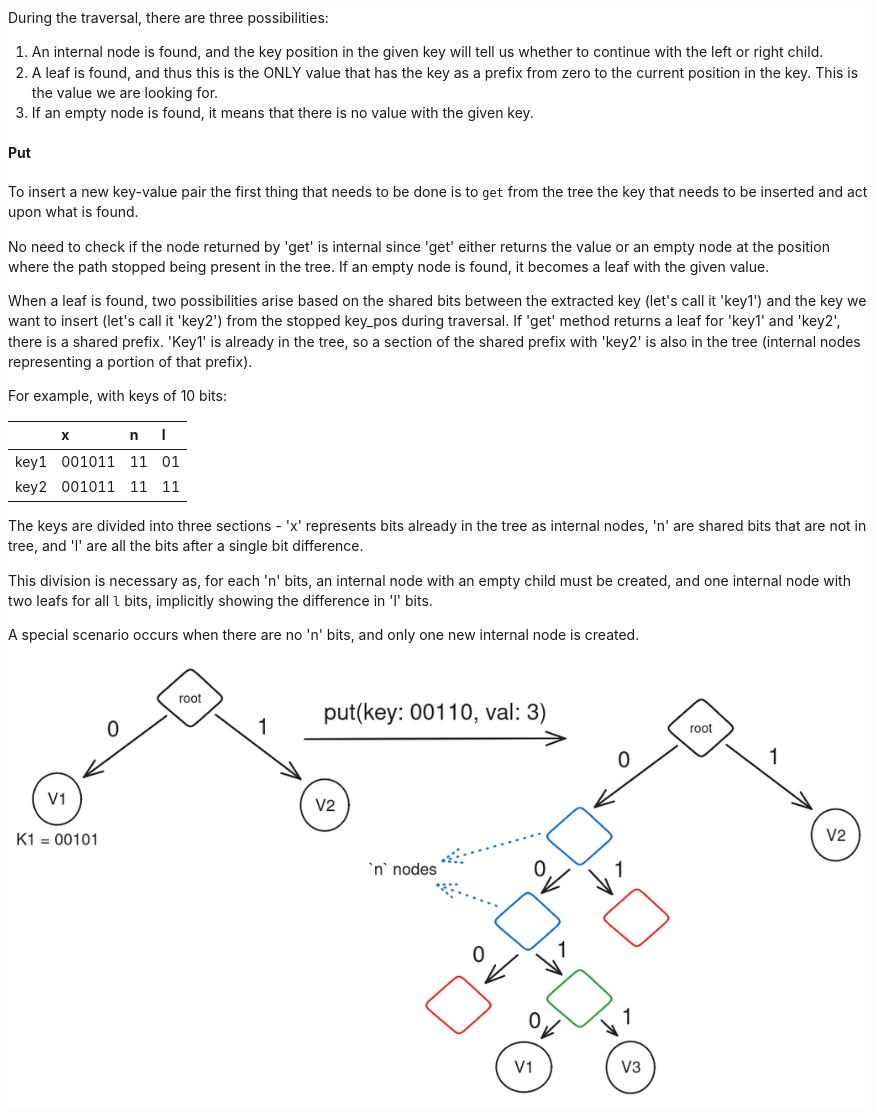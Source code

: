 
During the traversal, there are three possibilities:

1. An internal node is found, and the key position in the given key will tell us whether to continue with the left or right child.
2. A leaf is found, and thus this is the ONLY value that has the key as a prefix from zero to the current position in the key. This is the value we are looking for.
3. If an empty node is found, it means that there is no value with the given key.

#### Put

To insert a new key-value pair the first thing that needs to be done is to `get` from the tree the key that needs to be inserted and act upon what is found.

No need to check if the node returned by 'get' is internal since 'get' either returns the value or an empty node at the position where the path stopped being present in the tree. If an empty node is found, it becomes a leaf with the given value.

When a leaf is found, two possibilities arise based on the shared bits between the extracted key (let's call it 'key1') and the key we want to insert (let's call it 'key2') from the stopped key_pos during traversal. If 'get' method returns a leaf for 'key1' and 'key2', there is a shared prefix. 'Key1' is already in the tree, so a section of the shared prefix with 'key2' is also in the tree (internal nodes representing a portion of that prefix).

For example, with keys of 10 bits: 

|      | x      | n  | l  |
|:-----|:-------|:---|:---|
| key1 | 001011 | 11 | 01 |
| key2 | 001011 | 11 | 11 |
    
The keys are divided into three sections - 'x' represents bits already in the tree as internal nodes, 'n' are shared bits that are not in tree, and 'l' are all the bits after a single bit difference.

This division is necessary as, for each 'n' bits, an internal node with an empty child must be created, and one internal node with two leafs for all `l` bits, implicitly showing the difference in 'l' bits.

A special scenario occurs when there are no 'n' bits, and only one new internal node is created.

![nomt put](./images/nomt_put.png)
